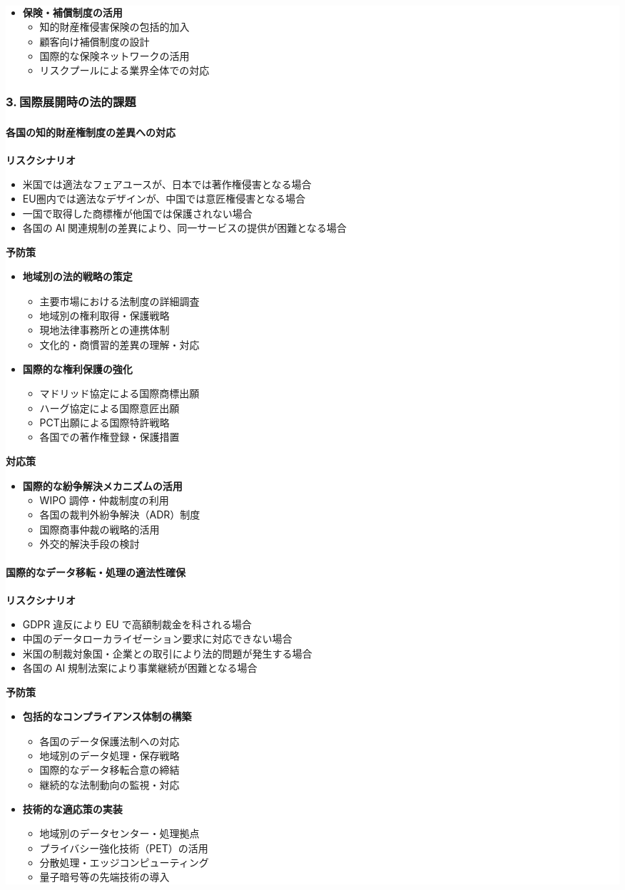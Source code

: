 - **保険・補償制度の活用**
  - 知的財産権侵害保険の包括的加入
  - 顧客向け補償制度の設計
  - 国際的な保険ネットワークの活用
  - リスクプールによる業界全体での対応

### 3. 国際展開時の法的課題

#### 各国の知的財産権制度の差異への対応

**リスクシナリオ**
- 米国では適法なフェアユースが、日本では著作権侵害となる場合
- EU圏内では適法なデザインが、中国では意匠権侵害となる場合
- 一国で取得した商標権が他国では保護されない場合
- 各国の AI 関連規制の差異により、同一サービスの提供が困難となる場合

**予防策**
- **地域別の法的戦略の策定**
  - 主要市場における法制度の詳細調査
  - 地域別の権利取得・保護戦略
  - 現地法律事務所との連携体制
  - 文化的・商慣習的差異の理解・対応

- **国際的な権利保護の強化**
  - マドリッド協定による国際商標出願
  - ハーグ協定による国際意匠出願
  - PCT出願による国際特許戦略
  - 各国での著作権登録・保護措置

**対応策**
- **国際的な紛争解決メカニズムの活用**
  - WIPO 調停・仲裁制度の利用
  - 各国の裁判外紛争解決（ADR）制度
  - 国際商事仲裁の戦略的活用
  - 外交的解決手段の検討

#### 国際的なデータ移転・処理の適法性確保

**リスクシナリオ**
- GDPR 違反により EU で高額制裁金を科される場合
- 中国のデータローカライゼーション要求に対応できない場合
- 米国の制裁対象国・企業との取引により法的問題が発生する場合
- 各国の AI 規制法案により事業継続が困難となる場合

**予防策**
- **包括的なコンプライアンス体制の構築**
  - 各国のデータ保護法制への対応
  - 地域別のデータ処理・保存戦略
  - 国際的なデータ移転合意の締結
  - 継続的な法制動向の監視・対応

- **技術的な適応策の実装**
  - 地域別のデータセンター・処理拠点
  - プライバシー強化技術（PET）の活用
  - 分散処理・エッジコンピューティング
  - 量子暗号等の先端技術の導入
